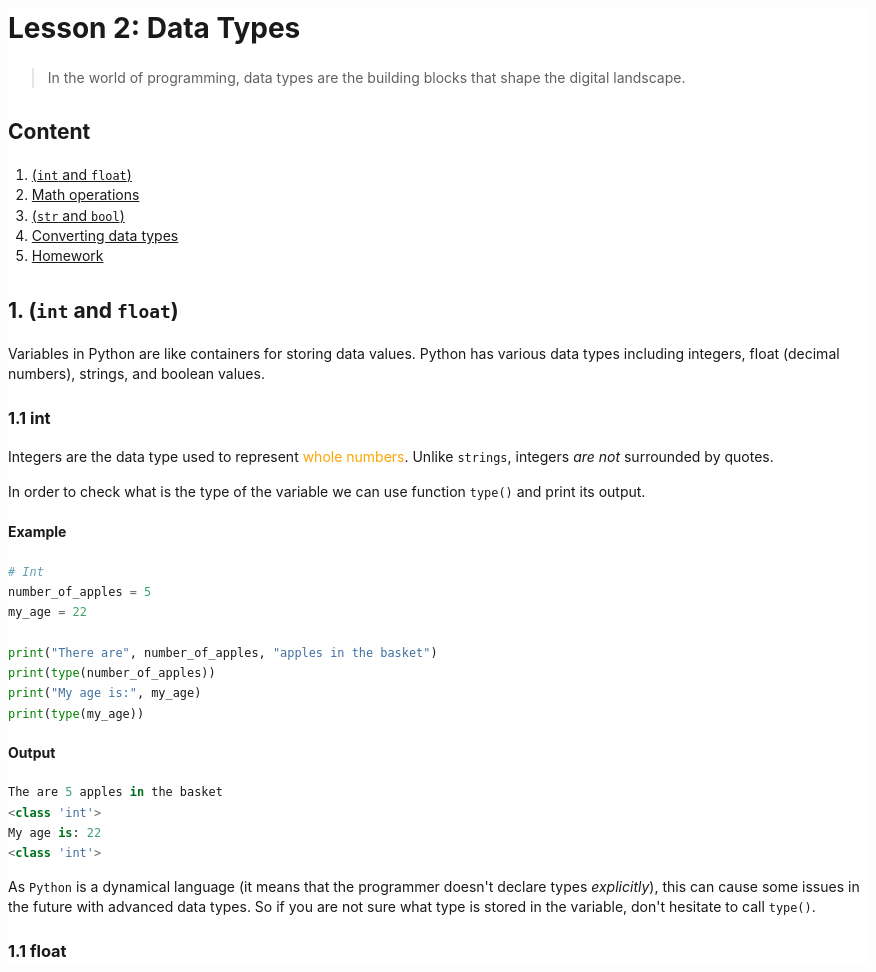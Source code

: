 # Lesson 2: Data Types

> In the world of programming, data types are the building blocks that shape the digital landscape.


## Content

1. [(`int` and `float`)](#1.-(`int`-and-`float`))
1. [Math operations](#2.-math-operations)
1. [(`str` and `bool`)](#3.-(`str`-and-`bool`))
1. [Converting data types](#4.-converting-data-types)
1. [Homework](#6.-homework)

## 1. (`int` and `float`)

Variables in Python are like containers for storing data values. Python has various data types including integers, float (decimal numbers), strings, and boolean values.

### 1.1 int

Integers are the data type used to represent <span style="color:orange">whole numbers</span>. Unlike `strings`, integers _are not_ surrounded by quotes.

In order to check what is the type of the variable we can use function `type()` and print its output.

#### Example

```python
# Int
number_of_apples = 5
my_age = 22

print("There are", number_of_apples, "apples in the basket")
print(type(number_of_apples)) 
print("My age is:", my_age)
print(type(my_age))
```

#### Output
```python
The are 5 apples in the basket
<class 'int'>
My age is: 22
<class 'int'>
```

As `Python` is a dynamical language (it means that the programmer doesn't declare types _explicitly_), this can cause some issues in the future with advanced data types. So if you are not sure what type is stored in the variable, don't hesitate to call `type()`.

### 1.1 float
